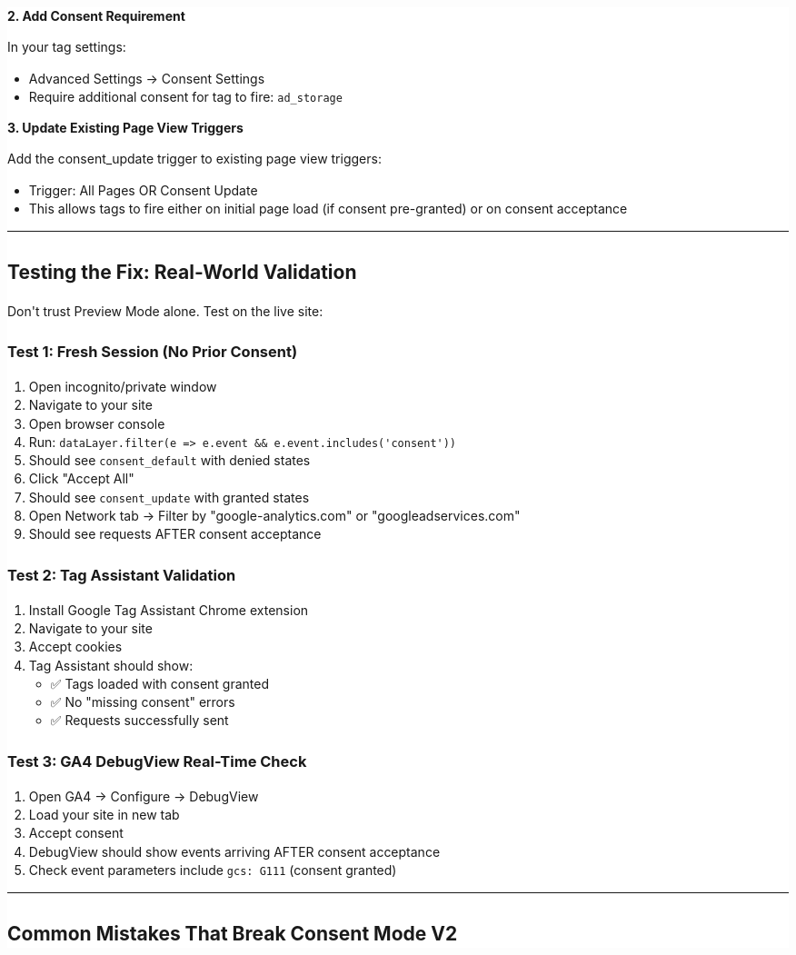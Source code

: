 **2. Add Consent Requirement**

In your tag settings:
- Advanced Settings → Consent Settings
- Require additional consent for tag to fire: `ad_storage`

**3. Update Existing Page View Triggers**

Add the consent_update trigger to existing page view triggers:
- Trigger: All Pages OR Consent Update
- This allows tags to fire either on initial page load (if consent pre-granted) or on consent acceptance

---

## Testing the Fix: Real-World Validation

Don't trust Preview Mode alone. Test on the live site:

### Test 1: Fresh Session (No Prior Consent)

1. Open incognito/private window
2. Navigate to your site
3. Open browser console
4. Run: `dataLayer.filter(e => e.event && e.event.includes('consent'))`
5. Should see `consent_default` with denied states
6. Click "Accept All"
7. Should see `consent_update` with granted states
8. Open Network tab → Filter by "google-analytics.com" or "googleadservices.com"
9. Should see requests AFTER consent acceptance

### Test 2: Tag Assistant Validation

1. Install Google Tag Assistant Chrome extension
2. Navigate to your site
3. Accept cookies
4. Tag Assistant should show:
   - ✅ Tags loaded with consent granted
   - ✅ No "missing consent" errors
   - ✅ Requests successfully sent

### Test 3: GA4 DebugView Real-Time Check

1. Open GA4 → Configure → DebugView
2. Load your site in new tab
3. Accept consent
4. DebugView should show events arriving AFTER consent acceptance
5. Check event parameters include `gcs: G111` (consent granted)

---

## Common Mistakes That Break Consent Mode V2
